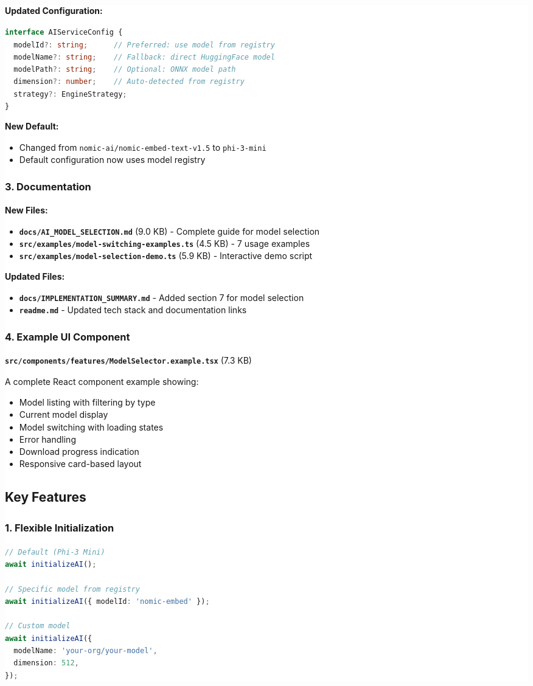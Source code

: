 **Updated Configuration:**
```typescript
interface AIServiceConfig {
  modelId?: string;      // Preferred: use model from registry
  modelName?: string;    // Fallback: direct HuggingFace model
  modelPath?: string;    // Optional: ONNX model path
  dimension?: number;    // Auto-detected from registry
  strategy?: EngineStrategy;
}
```

**New Default:**
- Changed from `nomic-ai/nomic-embed-text-v1.5` to `phi-3-mini`
- Default configuration now uses model registry

### 3. Documentation

**New Files:**
- **`docs/AI_MODEL_SELECTION.md`** (9.0 KB) - Complete guide for model selection
- **`src/examples/model-switching-examples.ts`** (4.5 KB) - 7 usage examples
- **`src/examples/model-selection-demo.ts`** (5.9 KB) - Interactive demo script

**Updated Files:**
- **`docs/IMPLEMENTATION_SUMMARY.md`** - Added section 7 for model selection
- **`readme.md`** - Updated tech stack and documentation links

### 4. Example UI Component

**`src/components/features/ModelSelector.example.tsx`** (7.3 KB)

A complete React component example showing:
- Model listing with filtering by type
- Current model display
- Model switching with loading states
- Error handling
- Download progress indication
- Responsive card-based layout

## Key Features

### 1. Flexible Initialization

```typescript
// Default (Phi-3 Mini)
await initializeAI();

// Specific model from registry
await initializeAI({ modelId: 'nomic-embed' });

// Custom model
await initializeAI({
  modelName: 'your-org/your-model',
  dimension: 512,
});
```
